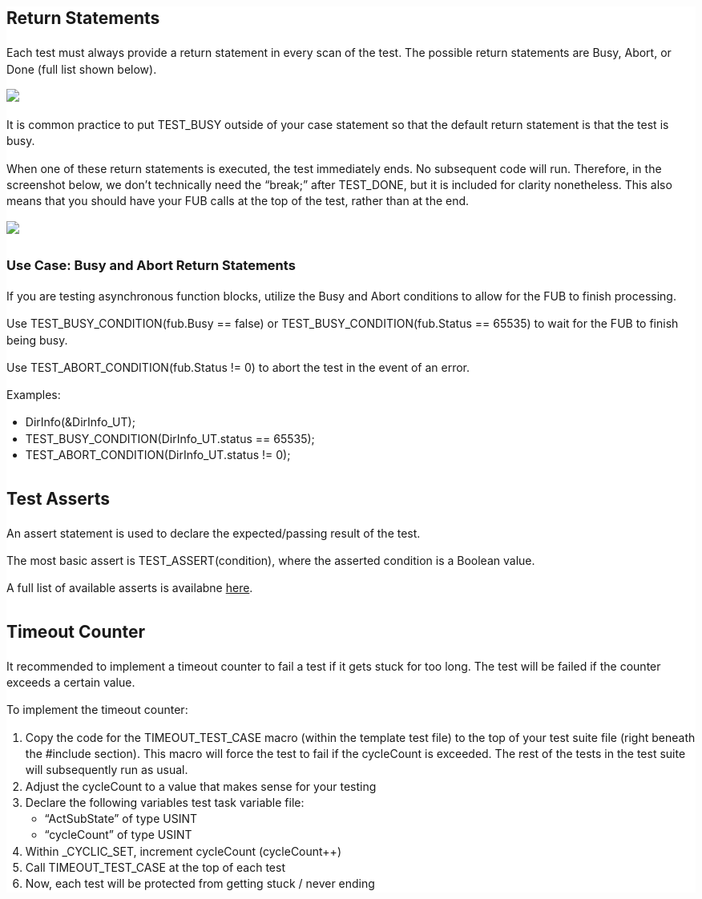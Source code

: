 
## Return Statements

Each test must always provide a return statement in every scan of the test. The possible return statements are Busy, Abort, or Done (full list shown below). 

![](img%5CTesting34.png)

It is common practice to put TEST_BUSY outside of your case statement so that the default return statement is that the test is busy.

When one of these return statements is executed, the test immediately ends. No subsequent code will run. Therefore, in the screenshot below, we don’t technically need the “break;” after TEST_DONE, but it is included for clarity nonetheless. This also means that you should have your FUB calls at the top of the test, rather than at the end. 

![](img%5CTesting35.png)

### Use Case: Busy and Abort Return Statements

If you are testing asynchronous function blocks, utilize the Busy and Abort conditions to allow for the FUB to finish processing.

Use TEST_BUSY_CONDITION(fub.Busy == false) or TEST_BUSY_CONDITION(fub.Status == 65535) to wait for the FUB to finish being busy.

Use TEST_ABORT_CONDITION(fub.Status != 0) to abort the test in the event of an error.

Examples:

* DirInfo(&DirInfo_UT);
* TEST_BUSY_CONDITION(DirInfo_UT.status == 65535);
* TEST_ABORT_CONDITION(DirInfo_UT.status != 0);

## Test Asserts

An assert statement is used to declare the expected/passing result of the test.

The most basic assert is TEST_ASSERT(condition), where the asserted condition is a Boolean value.

A full list of available asserts is availabne [here](https://help.br-automation.com/#/en/4/technologysolutions%2Fts_unittest%2Flibraries%2Funittest%2Fts_ut_available_basic_asserts.html). 

## Timeout Counter

It recommended to implement a timeout counter to fail a test if it gets stuck for too long. The test will be failed if the counter exceeds a certain value. 

To implement the timeout counter:

1. Copy the code for the TIMEOUT_TEST_CASE macro (within the template test file) to the top of your test suite file (right beneath the \#include section). This macro will force the test to fail if the cycleCount is exceeded. The rest of the tests in the test suite will subsequently run as usual.
2. Adjust the cycleCount to a value that makes sense for your testing
3. Declare the following variables test task variable file:
      * “ActSubState” of type USINT
      * “cycleCount” of type USINT
4. Within _CYCLIC_SET, increment cycleCount (cycleCount\+\+)
5. Call TIMEOUT_TEST_CASE at the top of each test
6. Now, each test will be protected from getting stuck / never ending
